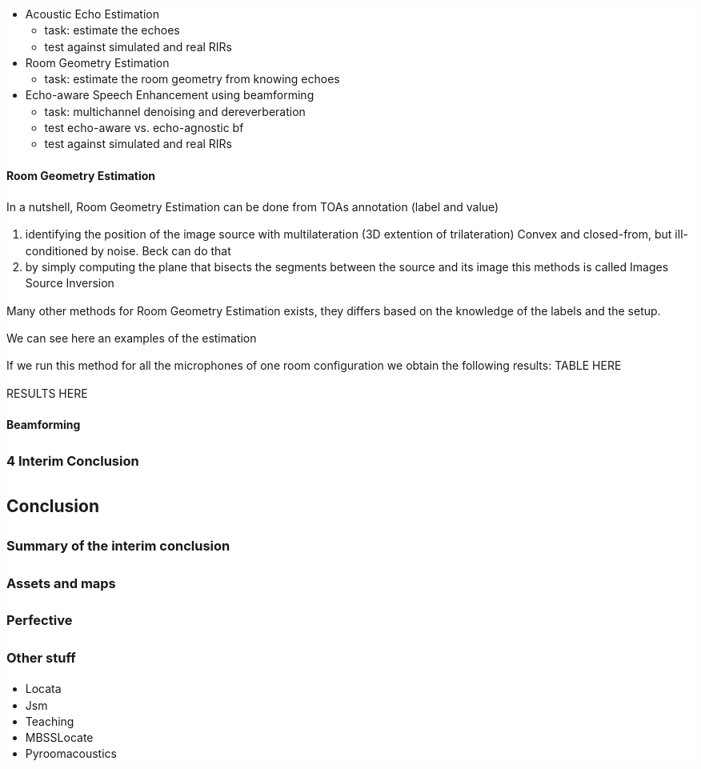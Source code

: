 - Acoustic Echo Estimation
  - task: estimate the echoes
  - test against simulated and real RIRs
- Room Geometry Estimation
  - task: estimate the room geometry from knowing echoes
- Echo-aware Speech Enhancement using beamforming
  - task: multichannel denoising and dereverberation
  - test echo-aware vs. echo-agnostic bf
  - test against simulated and real RIRs

#### Room Geometry Estimation

In a nutshell, Room Geometry Estimation can be done from TOAs annotation (label and value)

1. identifying the position of the image source with multilateration (3D extention of trilateration)
    Convex and closed-from, but ill-conditioned by noise. Beck can do that
2. by simply computing the plane that bisects the segments between the source and its image
  this methods is called Images Source Inversion

Many other methods for Room Geometry Estimation exists, they differs based on the knowledge of the labels and the setup.

We can see here an examples of the estimation

If we run this method for all the microphones of one room configuration we obtain the following results:
TABLE HERE

RESULTS HERE

#### Beamforming

### 4 Interim Conclusion

## Conclusion

### Summary of the interim conclusion

### Assets and maps

### Perfective

### Other stuff

- Locata
- Jsm
- Teaching
- MBSSLocate
- Pyroomacoustics
